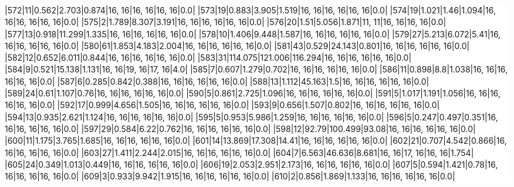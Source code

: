 |572|11|0.562|2.703|0.874|16, 16|16, 16|16, 16|0.0|
|573|19|0.883|3.905|1.519|16, 16|16, 16|16, 16|0.0|
|574|19|1.021|1.46|1.094|16, 16|16, 16|16, 16|0.0|
|575|2|1.789|8.307|3.191|16, 16|16, 16|16, 16|0.0|
|576|20|1.51|5.056|1.871|11, 11|16, 16|16, 16|0.0|
|577|13|0.918|11.299|1.335|16, 16|16, 16|16, 16|0.0|
|578|10|1.406|9.448|1.587|16, 16|16, 16|16, 16|0.0|
|579|27|5.213|6.072|5.41|16, 16|16, 16|16, 16|0.0|
|580|61|1.853|4.183|2.004|16, 16|16, 16|16, 16|0.0|
|581|43|0.529|24.143|0.801|16, 16|16, 16|16, 16|0.0|
|582|12|0.652|6.011|0.844|16, 16|16, 16|16, 16|0.0|
|583|31|114.075|121.006|116.294|16, 16|16, 16|16, 16|0.0|
|584|9|0.521|15.138|1.131|16, 16|19, 16|17, 16|4.0|
|585|7|0.607|1.279|0.702|16, 16|16, 16|16, 16|0.0|
|586|11|0.898|8.8|1.038|16, 16|16, 16|16, 16|0.0|
|587|6|0.285|0.842|0.388|16, 16|16, 16|16, 16|0.0|
|588|13|1.112|45.163|1.5|16, 16|16, 16|16, 16|0.0|
|589|24|0.61|1.107|0.76|16, 16|16, 16|16, 16|0.0|
|590|5|0.861|2.725|1.096|16, 16|16, 16|16, 16|0.0|
|591|5|1.017|1.191|1.056|16, 16|16, 16|16, 16|0.0|
|592|17|0.999|4.656|1.505|16, 16|16, 16|16, 16|0.0|
|593|9|0.656|1.507|0.802|16, 16|16, 16|16, 16|0.0|
|594|13|0.935|2.621|1.124|16, 16|16, 16|16, 16|0.0|
|595|5|0.953|5.986|1.259|16, 16|16, 16|16, 16|0.0|
|596|5|0.247|0.497|0.351|16, 16|16, 16|16, 16|0.0|
|597|29|0.584|6.22|0.762|16, 16|16, 16|16, 16|0.0|
|598|12|92.79|100.499|93.08|16, 16|16, 16|16, 16|0.0|
|600|11|1.175|3.765|1.685|16, 16|16, 16|16, 16|0.0|
|601|14|13.869|17.308|14.41|16, 16|16, 16|16, 16|0.0|
|602|21|0.707|4.542|0.866|16, 16|16, 16|16, 16|0.0|
|603|27|1.411|2.244|2.015|16, 16|16, 16|16, 16|0.0|
|604|7|6.563|46.636|8.681|16, 16|17, 16|16, 16|1.754|
|605|24|0.349|1.013|0.449|16, 16|16, 16|16, 16|0.0|
|606|19|2.053|2.951|2.173|16, 16|16, 16|16, 16|0.0|
|607|5|0.594|1.421|0.78|16, 16|16, 16|16, 16|0.0|
|609|3|0.933|9.942|1.915|16, 16|16, 16|16, 16|0.0|
|610|2|0.856|1.869|1.133|16, 16|16, 16|16, 16|0.0|